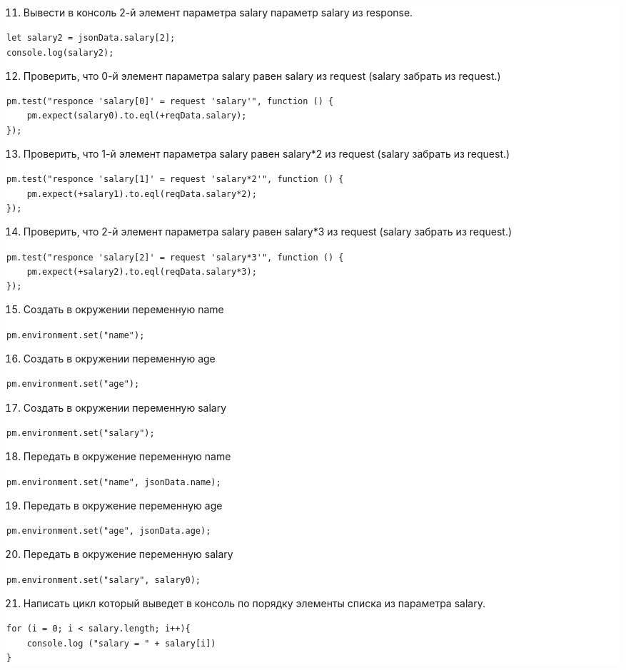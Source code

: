 11. Вывести в консоль 2-й элемент параметра salary параметр salary из response.
```
let salary2 = jsonData.salary[2];
console.log(salary2);
```
12. Проверить, что 0-й элемент параметра salary равен salary из request (salary забрать из request.)
```
pm.test("responce 'salary[0]' = request 'salary'", function () {
    pm.expect(salary0).to.eql(+reqData.salary);
});
```
13. Проверить, что 1-й элемент параметра salary равен salary*2 из request (salary забрать из request.)
```
pm.test("responce 'salary[1]' = request 'salary*2'", function () {
    pm.expect(+salary1).to.eql(reqData.salary*2);
});

```
14. Проверить, что 2-й элемент параметра salary равен salary*3 из request (salary забрать из request.)
```
pm.test("responce 'salary[2]' = request 'salary*3'", function () {
    pm.expect(+salary2).to.eql(reqData.salary*3);
});
```
15. Создать в окружении переменную name
```
pm.environment.set("name");
```
16. Создать в окружении переменную age
```
pm.environment.set("age");
```
17. Создать в окружении переменную salary
```
pm.environment.set("salary");
```
18. Передать в окружение переменную name
```
pm.environment.set("name", jsonData.name);
```
19. Передать в окружение переменную age
```
pm.environment.set("age", jsonData.age);
```
20. Передать в окружение переменную salary
```
pm.environment.set("salary", salary0);
```
21. Написать цикл который выведет в консоль по порядку элементы списка из параметра salary.
```
for (i = 0; i < salary.length; i++){
    console.log ("salary = " + salary[i])
}
```
